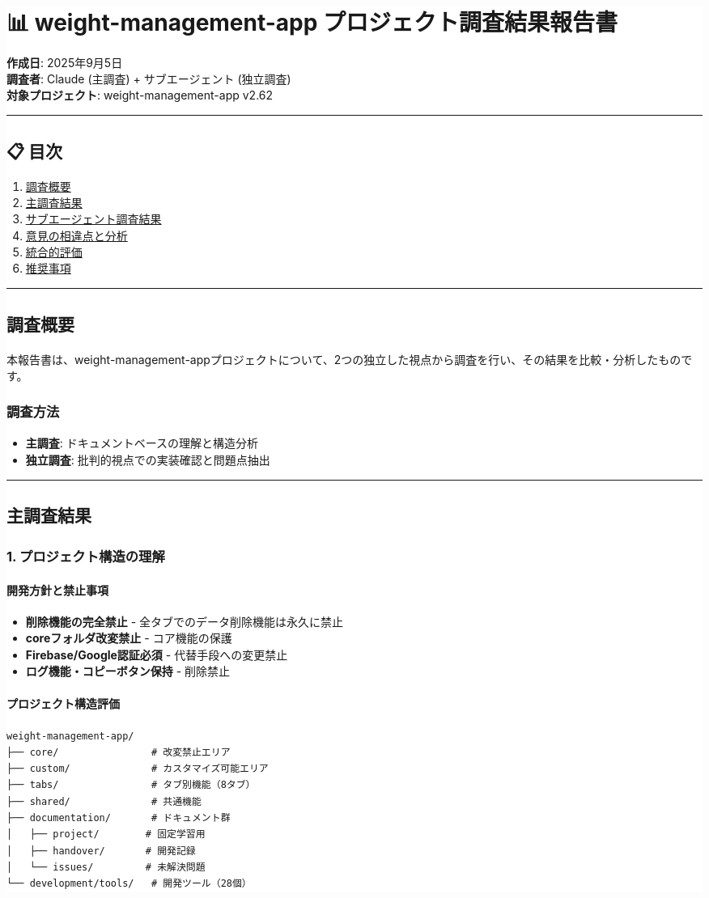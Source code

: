 # 📊 weight-management-app プロジェクト調査結果報告書

**作成日**: 2025年9月5日  
**調査者**: Claude (主調査) + サブエージェント (独立調査)  
**対象プロジェクト**: weight-management-app v2.62

---

## 📋 目次

1. [調査概要](#調査概要)
2. [主調査結果](#主調査結果)
3. [サブエージェント調査結果](#サブエージェント調査結果)
4. [意見の相違点と分析](#意見の相違点と分析)
5. [統合的評価](#統合的評価)
6. [推奨事項](#推奨事項)

---

## 調査概要

本報告書は、weight-management-appプロジェクトについて、2つの独立した視点から調査を行い、その結果を比較・分析したものです。

### 調査方法
- **主調査**: ドキュメントベースの理解と構造分析
- **独立調査**: 批判的視点での実装確認と問題点抽出

---

## 主調査結果

### 1. プロジェクト構造の理解

#### 開発方針と禁止事項
- **削除機能の完全禁止** - 全タブでのデータ削除機能は永久に禁止
- **coreフォルダ改変禁止** - コア機能の保護
- **Firebase/Google認証必須** - 代替手段への変更禁止
- **ログ機能・コピーボタン保持** - 削除禁止

#### プロジェクト構造評価
```
weight-management-app/
├── core/                # 改変禁止エリア
├── custom/              # カスタマイズ可能エリア
├── tabs/                # タブ別機能（8タブ）
├── shared/              # 共通機能
├── documentation/       # ドキュメント群
│   ├── project/        # 固定学習用
│   ├── handover/       # 開発記録
│   └── issues/         # 未解決問題
└── development/tools/   # 開発ツール（28個）
```
